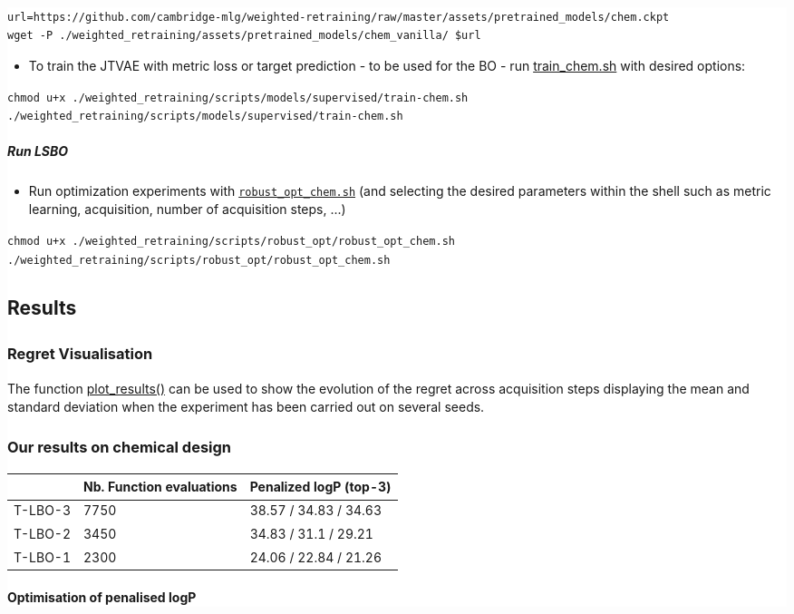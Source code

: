 ```shell script
url=https://github.com/cambridge-mlg/weighted-retraining/raw/master/assets/pretrained_models/chem.ckpt
wget -P ./weighted_retraining/assets/pretrained_models/chem_vanilla/ $url
```

- To train the JTVAE with metric loss or target prediction - to be used for the BO - run 
[train_chem.sh](./weighted_retraining/scripts/models/supervised/train-chem.sh) with desired options:
```shell script
chmod u+x ./weighted_retraining/scripts/models/supervised/train-chem.sh
./weighted_retraining/scripts/models/supervised/train-chem.sh
```


##### Run LSBO
- Run optimization experiments with [`robust_opt_chem.sh`](./weighted_retraining/scripts/robust_opt/robust_opt_chem.sh)
 (and selecting the desired parameters within the shell such as metric learning, acquisition, number of acquisition steps,
 ...)
```shell script
chmod u+x ./weighted_retraining/scripts/robust_opt/robust_opt_chem.sh
./weighted_retraining/scripts/robust_opt/robust_opt_chem.sh
```

## Results

### Regret Visualisation

The function [plot_results()](./utils/utils_plot.py) can be used to show the evolution of the 
regret across acquisition steps displaying the mean and standard deviation when the experiment has
been carried out on several seeds. 


### Our results on chemical design

|  |Nb. Function evaluations |Penalized logP (top-3)|
| --- | --- | --- |
| T-LBO-3 | 7750 | 38.57 / 34.83 / 34.63|
| T-LBO-2 | 3450 | 34.83 / 31.1 / 29.21|
| T-LBO-1 | 2300 | 24.06 / 22.84 / 21.26|

#### Optimisation of penalised logP